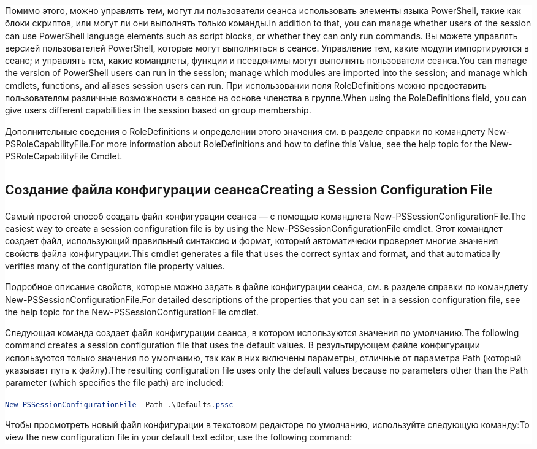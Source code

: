 <span data-ttu-id="a1fba-121">Помимо этого, можно управлять тем, могут ли пользователи сеанса использовать элементы языка PowerShell, такие как блоки скриптов, или могут ли они выполнять только команды.</span><span class="sxs-lookup"><span data-stu-id="a1fba-121">In addition to that, you can manage whether users of the session can use PowerShell language elements such as script blocks, or whether they can only run commands.</span></span> <span data-ttu-id="a1fba-122">Вы можете управлять версией пользователей PowerShell, которые могут выполняться в сеансе. Управление тем, какие модули импортируются в сеанс; и управлять тем, какие командлеты, функции и псевдонимы могут выполнять пользователи сеанса.</span><span class="sxs-lookup"><span data-stu-id="a1fba-122">You can manage the version of PowerShell users can run in the session; manage which modules are imported into the session; and manage which cmdlets, functions, and aliases session users can run.</span></span> <span data-ttu-id="a1fba-123">При использовании поля RoleDefinitions можно предоставить пользователям различные возможности в сеансе на основе членства в группе.</span><span class="sxs-lookup"><span data-stu-id="a1fba-123">When using the RoleDefinitions field, you can give users different capabilities in the session based on group membership.</span></span>

<span data-ttu-id="a1fba-124">Дополнительные сведения о RoleDefinitions и определении этого значения см. в разделе справки по командлету New-PSRoleCapabilityFile.</span><span class="sxs-lookup"><span data-stu-id="a1fba-124">For more information about RoleDefinitions and how to define this Value, see the help topic for the New-PSRoleCapabilityFile Cmdlet.</span></span>

## <a name="creating-a-session-configuration-file"></a><span data-ttu-id="a1fba-125">Создание файла конфигурации сеанса</span><span class="sxs-lookup"><span data-stu-id="a1fba-125">Creating a Session Configuration File</span></span>

<span data-ttu-id="a1fba-126">Самый простой способ создать файл конфигурации сеанса — с помощью командлета New-PSSessionConfigurationFile.</span><span class="sxs-lookup"><span data-stu-id="a1fba-126">The easiest way to create a session configuration file is by using the New-PSSessionConfigurationFile cmdlet.</span></span> <span data-ttu-id="a1fba-127">Этот командлет создает файл, использующий правильный синтаксис и формат, который автоматически проверяет многие значения свойств файла конфигурации.</span><span class="sxs-lookup"><span data-stu-id="a1fba-127">This cmdlet generates a file that uses the correct syntax and format, and that automatically verifies many of the configuration file property values.</span></span>

<span data-ttu-id="a1fba-128">Подробное описание свойств, которые можно задать в файле конфигурации сеанса, см. в разделе справки по командлету New-PSSessionConfigurationFile.</span><span class="sxs-lookup"><span data-stu-id="a1fba-128">For detailed descriptions of the properties that you can set in a session configuration file, see the help topic for the New-PSSessionConfigurationFile cmdlet.</span></span>

<span data-ttu-id="a1fba-129">Следующая команда создает файл конфигурации сеанса, в котором используются значения по умолчанию.</span><span class="sxs-lookup"><span data-stu-id="a1fba-129">The following command creates a session configuration file that uses the default values.</span></span> <span data-ttu-id="a1fba-130">В результирующем файле конфигурации используются только значения по умолчанию, так как в них включены параметры, отличные от параметра Path (который указывает путь к файлу).</span><span class="sxs-lookup"><span data-stu-id="a1fba-130">The resulting configuration file uses only the default values because no parameters other than the Path parameter (which specifies the file path) are included:</span></span>

```powershell
New-PSSessionConfigurationFile -Path .\Defaults.pssc
```

<span data-ttu-id="a1fba-131">Чтобы просмотреть новый файл конфигурации в текстовом редакторе по умолчанию, используйте следующую команду:</span><span class="sxs-lookup"><span data-stu-id="a1fba-131">To view the new configuration file in your default text editor, use the following command:</span></span>
